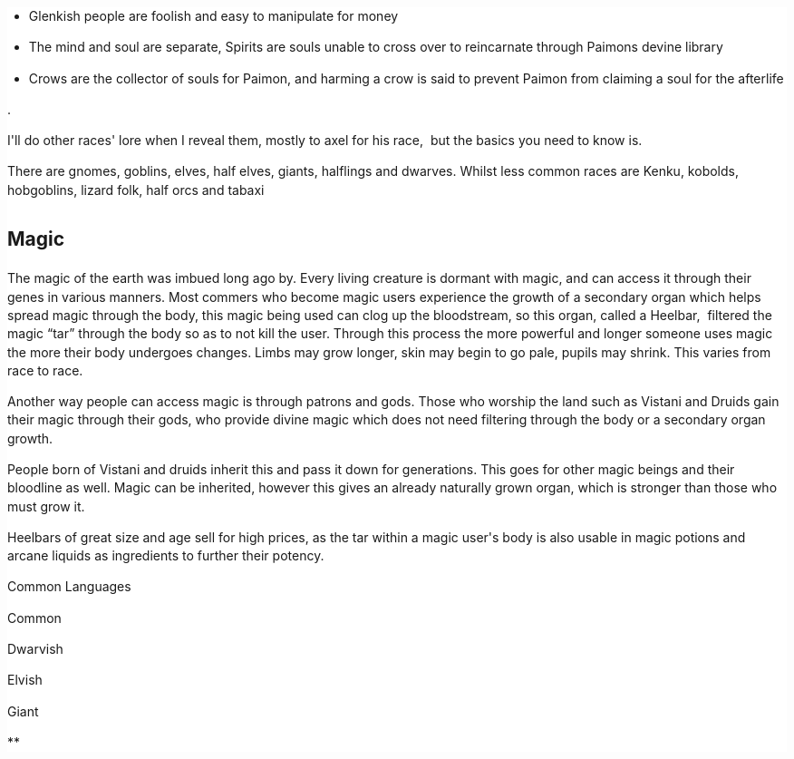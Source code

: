 - Glenkish people are foolish and easy to manipulate for money
    
- The mind and soul are separate, Spirits are souls unable to cross over to reincarnate through Paimons devine library
    
- Crows are the collector of souls for Paimon, and harming a crow is said to prevent Paimon from claiming a soul for the afterlife
    

. 

I'll do other races' lore when I reveal them, mostly to axel for his race,  but the basics you need to know is.

  

There are gnomes, goblins, elves, half elves, giants, halflings and dwarves. Whilst less common races are Kenku, kobolds, hobgoblins, lizard folk, half orcs and tabaxi

  

## Magic

The magic of the earth was imbued long ago by. Every living creature is dormant with magic, and can access it through their genes in various manners. Most commers who become magic users experience the growth of a secondary organ which helps spread magic through the body, this magic being used can clog up the bloodstream, so this organ, called a Heelbar,  filtered the magic “tar” through the body so as to not kill the user. Through this process the more powerful and longer someone uses magic the more their body undergoes changes. Limbs may grow longer, skin may begin to go pale, pupils may shrink. This varies from race to race.

  

Another way people can access magic is through patrons and gods. Those who worship the land such as Vistani and Druids gain their magic through their gods, who provide divine magic which does not need filtering through the body or a secondary organ growth.

  

People born of Vistani and druids inherit this and pass it down for generations. This goes for other magic beings and their bloodline as well. Magic can be inherited, however this gives an already naturally grown organ, which is stronger than those who must grow it.

  

Heelbars of great size and age sell for high prices, as the tar within a magic user's body is also usable in magic potions and arcane liquids as ingredients to further their potency. 

  

  

Common Languages

Common

Dwarvish

Elvish

Giant

**